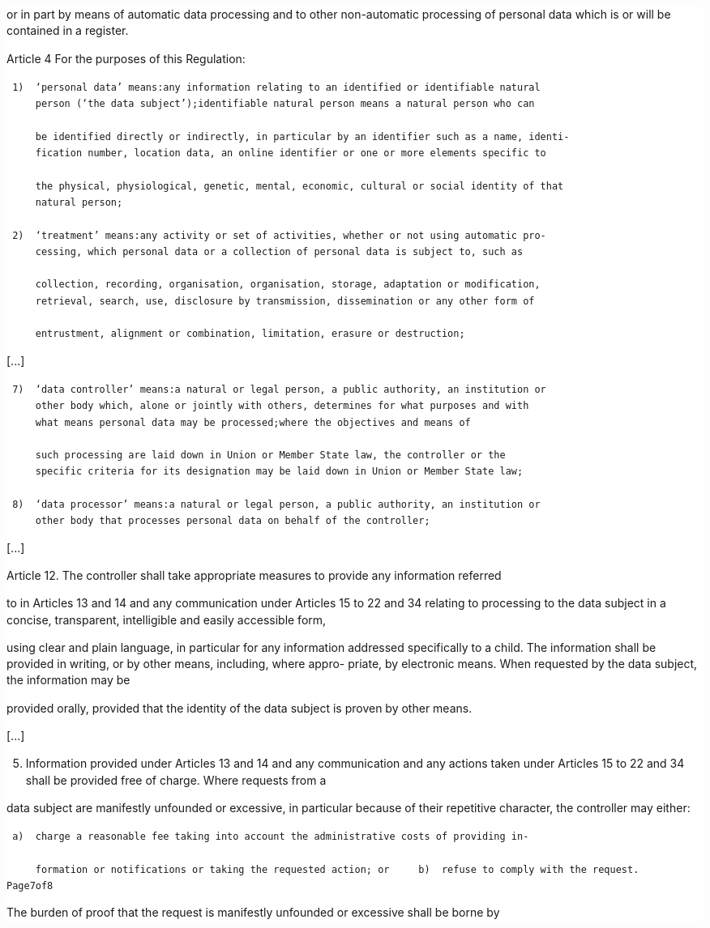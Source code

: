 or in part by means of automatic data processing and to other non-automatic processing of
personal data which is or will be contained in a register.

Article 4 For the purposes of this Regulation:

     1)  ‘personal data’ means:any information relating to an identified or identifiable natural
         person (‘the data subject’);identifiable natural person means a natural person who can

         be identified directly or indirectly, in particular by an identifier such as a name, identi-
         fication number, location data, an online identifier or one or more elements specific to

         the physical, physiological, genetic, mental, economic, cultural or social identity of that
         natural person;

     2)  ‘treatment’ means:any activity or set of activities, whether or not using automatic pro-
         cessing, which personal data or a collection of personal data is subject to, such as

         collection, recording, organisation, organisation, storage, adaptation or modification,
         retrieval, search, use, disclosure by transmission, dissemination or any other form of

         entrustment, alignment or combination, limitation, erasure or destruction;
\[...\]

     7)  ‘data controller’ means:a natural or legal person, a public authority, an institution or
         other body which, alone or jointly with others, determines for what purposes and with
         what means personal data may be processed;where the objectives and means of

         such processing are laid down in Union or Member State law, the controller or the
         specific criteria for its designation may be laid down in Union or Member State law;

     8)  ‘data processor’ means:a natural or legal person, a public authority, an institution or
         other body that processes personal data on behalf of the controller;

\[...\]

Article 12. The controller shall take appropriate measures to provide any information referred

to in Articles 13 and 14 and any communication under Articles 15 to 22 and 34 relating to
processing to the data subject in a concise, transparent, intelligible and easily accessible form,

using clear and plain language, in particular for any information addressed specifically to a
child. The information shall be provided in writing, or by other means, including, where appro-
priate, by electronic means. When requested by the data subject, the information may be

provided orally, provided that the identity of the data subject is proven by other means.

\[...\]

5. Information provided under Articles 13 and 14 and any communication and any actions
taken under Articles 15 to 22 and 34 shall be provided free of charge. Where requests from a

data subject are manifestly unfounded or excessive, in particular because of their repetitive
character, the controller may either:

     a)  charge a reasonable fee taking into account the administrative costs of providing in-

         formation or notifications or taking the requested action; or     b)  refuse to comply with the request.                                                             Page7of8

The burden of proof that the request is manifestly unfounded or excessive shall be borne by
